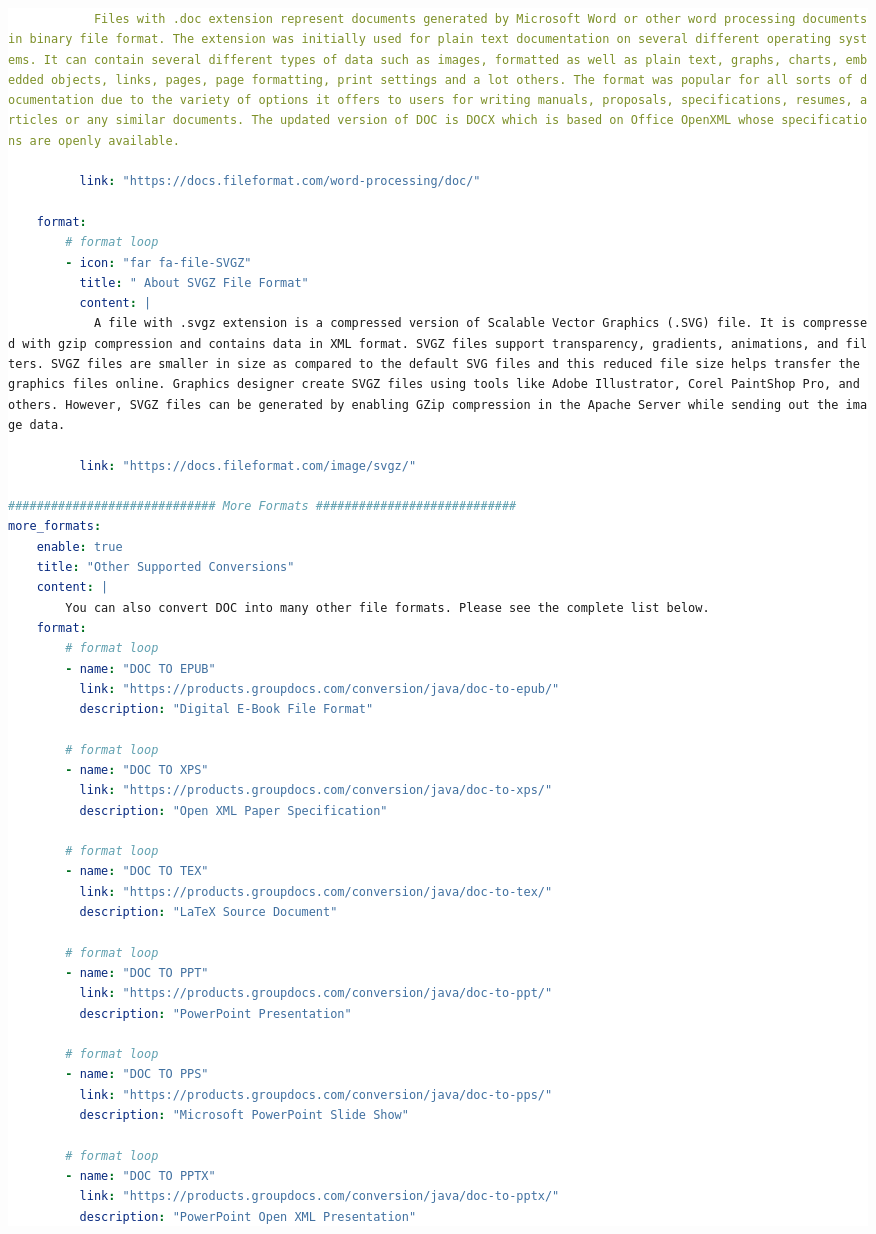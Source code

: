 ```yaml
            Files with .doc extension represent documents generated by Microsoft Word or other word processing documents in binary file format. The extension was initially used for plain text documentation on several different operating systems. It can contain several different types of data such as images, formatted as well as plain text, graphs, charts, embedded objects, links, pages, page formatting, print settings and a lot others. The format was popular for all sorts of documentation due to the variety of options it offers to users for writing manuals, proposals, specifications, resumes, articles or any similar documents. The updated version of DOC is DOCX which is based on Office OpenXML whose specifications are openly available.

          link: "https://docs.fileformat.com/word-processing/doc/"

    format:
        # format loop
        - icon: "far fa-file-SVGZ"
          title: " About SVGZ File Format"
          content: |
            A file with .svgz extension is a compressed version of Scalable Vector Graphics (.SVG) file. It is compressed with gzip compression and contains data in XML format. SVGZ files support transparency, gradients, animations, and filters. SVGZ files are smaller in size as compared to the default SVG files and this reduced file size helps transfer the graphics files online. Graphics designer create SVGZ files using tools like Adobe Illustrator, Corel PaintShop Pro, and others. However, SVGZ files can be generated by enabling GZip compression in the Apache Server while sending out the image data.

          link: "https://docs.fileformat.com/image/svgz/"

############################# More Formats ############################
more_formats:
    enable: true
    title: "Other Supported Conversions"
    content: |
        You can also convert DOC into many other file formats. Please see the complete list below.
    format: 
        # format loop
        - name: "DOC TO EPUB"
          link: "https://products.groupdocs.com/conversion/java/doc-to-epub/"
          description: "Digital E-Book File Format"

        # format loop
        - name: "DOC TO XPS"
          link: "https://products.groupdocs.com/conversion/java/doc-to-xps/"
          description: "Open XML Paper Specification"

        # format loop
        - name: "DOC TO TEX"
          link: "https://products.groupdocs.com/conversion/java/doc-to-tex/"
          description: "LaTeX Source Document"

        # format loop
        - name: "DOC TO PPT"
          link: "https://products.groupdocs.com/conversion/java/doc-to-ppt/"
          description: "PowerPoint Presentation"

        # format loop
        - name: "DOC TO PPS"
          link: "https://products.groupdocs.com/conversion/java/doc-to-pps/"
          description: "Microsoft PowerPoint Slide Show"

        # format loop
        - name: "DOC TO PPTX"
          link: "https://products.groupdocs.com/conversion/java/doc-to-pptx/"
          description: "PowerPoint Open XML Presentation"

```